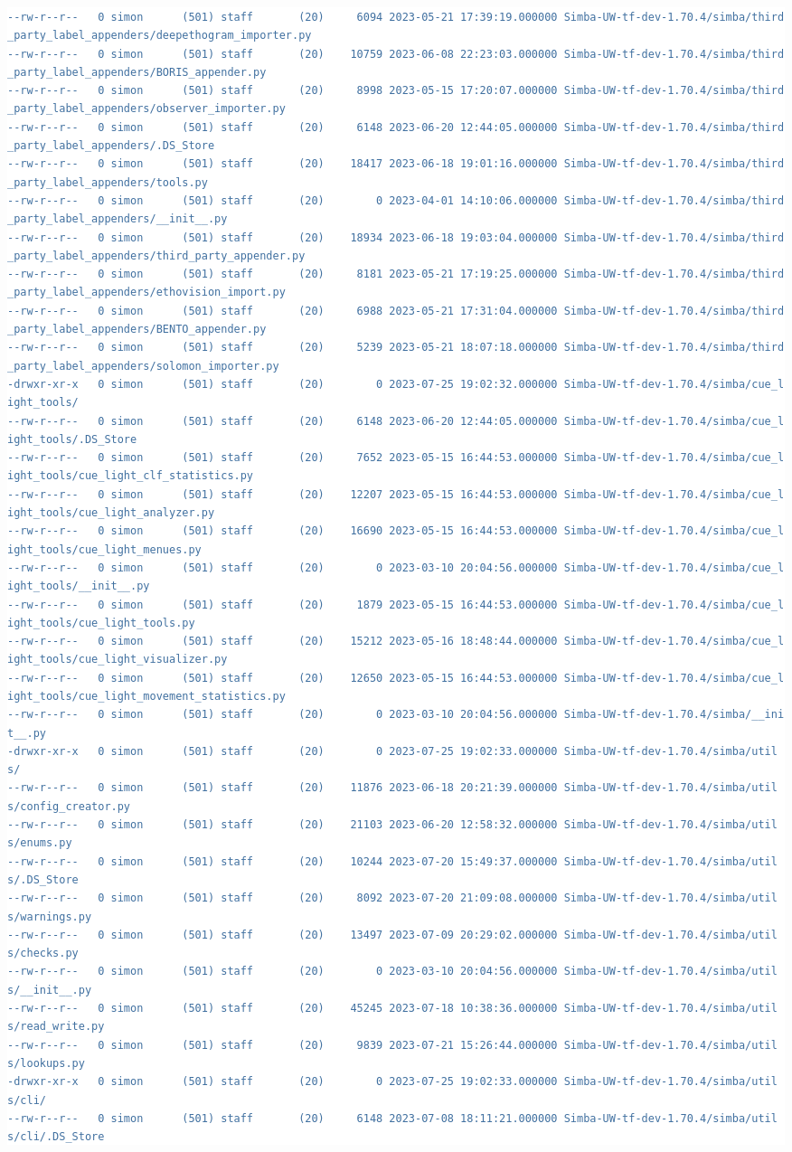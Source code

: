 ```diff
--rw-r--r--   0 simon      (501) staff       (20)     6094 2023-05-21 17:39:19.000000 Simba-UW-tf-dev-1.70.4/simba/third_party_label_appenders/deepethogram_importer.py
--rw-r--r--   0 simon      (501) staff       (20)    10759 2023-06-08 22:23:03.000000 Simba-UW-tf-dev-1.70.4/simba/third_party_label_appenders/BORIS_appender.py
--rw-r--r--   0 simon      (501) staff       (20)     8998 2023-05-15 17:20:07.000000 Simba-UW-tf-dev-1.70.4/simba/third_party_label_appenders/observer_importer.py
--rw-r--r--   0 simon      (501) staff       (20)     6148 2023-06-20 12:44:05.000000 Simba-UW-tf-dev-1.70.4/simba/third_party_label_appenders/.DS_Store
--rw-r--r--   0 simon      (501) staff       (20)    18417 2023-06-18 19:01:16.000000 Simba-UW-tf-dev-1.70.4/simba/third_party_label_appenders/tools.py
--rw-r--r--   0 simon      (501) staff       (20)        0 2023-04-01 14:10:06.000000 Simba-UW-tf-dev-1.70.4/simba/third_party_label_appenders/__init__.py
--rw-r--r--   0 simon      (501) staff       (20)    18934 2023-06-18 19:03:04.000000 Simba-UW-tf-dev-1.70.4/simba/third_party_label_appenders/third_party_appender.py
--rw-r--r--   0 simon      (501) staff       (20)     8181 2023-05-21 17:19:25.000000 Simba-UW-tf-dev-1.70.4/simba/third_party_label_appenders/ethovision_import.py
--rw-r--r--   0 simon      (501) staff       (20)     6988 2023-05-21 17:31:04.000000 Simba-UW-tf-dev-1.70.4/simba/third_party_label_appenders/BENTO_appender.py
--rw-r--r--   0 simon      (501) staff       (20)     5239 2023-05-21 18:07:18.000000 Simba-UW-tf-dev-1.70.4/simba/third_party_label_appenders/solomon_importer.py
-drwxr-xr-x   0 simon      (501) staff       (20)        0 2023-07-25 19:02:32.000000 Simba-UW-tf-dev-1.70.4/simba/cue_light_tools/
--rw-r--r--   0 simon      (501) staff       (20)     6148 2023-06-20 12:44:05.000000 Simba-UW-tf-dev-1.70.4/simba/cue_light_tools/.DS_Store
--rw-r--r--   0 simon      (501) staff       (20)     7652 2023-05-15 16:44:53.000000 Simba-UW-tf-dev-1.70.4/simba/cue_light_tools/cue_light_clf_statistics.py
--rw-r--r--   0 simon      (501) staff       (20)    12207 2023-05-15 16:44:53.000000 Simba-UW-tf-dev-1.70.4/simba/cue_light_tools/cue_light_analyzer.py
--rw-r--r--   0 simon      (501) staff       (20)    16690 2023-05-15 16:44:53.000000 Simba-UW-tf-dev-1.70.4/simba/cue_light_tools/cue_light_menues.py
--rw-r--r--   0 simon      (501) staff       (20)        0 2023-03-10 20:04:56.000000 Simba-UW-tf-dev-1.70.4/simba/cue_light_tools/__init__.py
--rw-r--r--   0 simon      (501) staff       (20)     1879 2023-05-15 16:44:53.000000 Simba-UW-tf-dev-1.70.4/simba/cue_light_tools/cue_light_tools.py
--rw-r--r--   0 simon      (501) staff       (20)    15212 2023-05-16 18:48:44.000000 Simba-UW-tf-dev-1.70.4/simba/cue_light_tools/cue_light_visualizer.py
--rw-r--r--   0 simon      (501) staff       (20)    12650 2023-05-15 16:44:53.000000 Simba-UW-tf-dev-1.70.4/simba/cue_light_tools/cue_light_movement_statistics.py
--rw-r--r--   0 simon      (501) staff       (20)        0 2023-03-10 20:04:56.000000 Simba-UW-tf-dev-1.70.4/simba/__init__.py
-drwxr-xr-x   0 simon      (501) staff       (20)        0 2023-07-25 19:02:33.000000 Simba-UW-tf-dev-1.70.4/simba/utils/
--rw-r--r--   0 simon      (501) staff       (20)    11876 2023-06-18 20:21:39.000000 Simba-UW-tf-dev-1.70.4/simba/utils/config_creator.py
--rw-r--r--   0 simon      (501) staff       (20)    21103 2023-06-20 12:58:32.000000 Simba-UW-tf-dev-1.70.4/simba/utils/enums.py
--rw-r--r--   0 simon      (501) staff       (20)    10244 2023-07-20 15:49:37.000000 Simba-UW-tf-dev-1.70.4/simba/utils/.DS_Store
--rw-r--r--   0 simon      (501) staff       (20)     8092 2023-07-20 21:09:08.000000 Simba-UW-tf-dev-1.70.4/simba/utils/warnings.py
--rw-r--r--   0 simon      (501) staff       (20)    13497 2023-07-09 20:29:02.000000 Simba-UW-tf-dev-1.70.4/simba/utils/checks.py
--rw-r--r--   0 simon      (501) staff       (20)        0 2023-03-10 20:04:56.000000 Simba-UW-tf-dev-1.70.4/simba/utils/__init__.py
--rw-r--r--   0 simon      (501) staff       (20)    45245 2023-07-18 10:38:36.000000 Simba-UW-tf-dev-1.70.4/simba/utils/read_write.py
--rw-r--r--   0 simon      (501) staff       (20)     9839 2023-07-21 15:26:44.000000 Simba-UW-tf-dev-1.70.4/simba/utils/lookups.py
-drwxr-xr-x   0 simon      (501) staff       (20)        0 2023-07-25 19:02:33.000000 Simba-UW-tf-dev-1.70.4/simba/utils/cli/
--rw-r--r--   0 simon      (501) staff       (20)     6148 2023-07-08 18:11:21.000000 Simba-UW-tf-dev-1.70.4/simba/utils/cli/.DS_Store
```